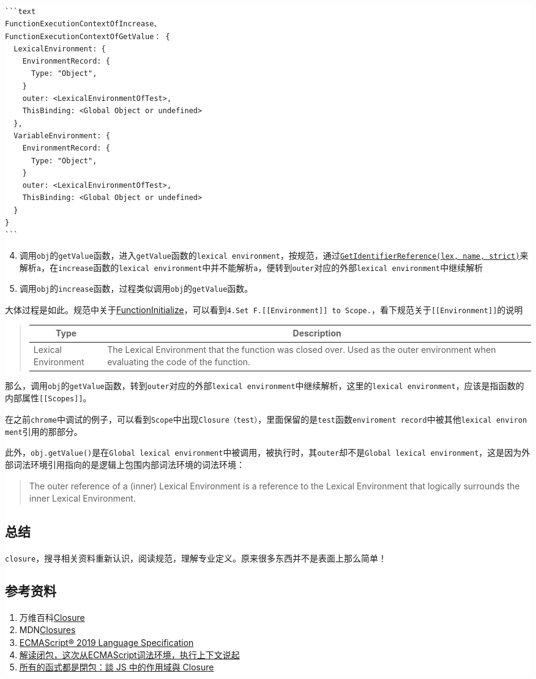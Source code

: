     ```text
    FunctionExecutionContextOfIncrease、
    FunctionExecutionContextOfGetValue： {
      LexicalEnvironment: {
        EnvironmentRecord: {
          Type: "Object",
        }
        outer: <LexicalEnvironmentOfTest>,
        ThisBinding: <Global Object or undefined>
      },
      VariableEnvironment: {
        EnvironmentRecord: {
          Type: "Object",
        }
        outer: <LexicalEnvironmentOfTest>, 
        ThisBinding: <Global Object or undefined>
      }
    }
    ```

4. 调用`obj`的`getValue`函数，进入`getValue`函数的`lexical environment`，按规范，通过[`GetIdentifierReference(lex, name, strict)`](https://262.ecma-international.org/10.0/#sec-getidentifierreference)来解析`a`，在`increase`函数的`lexical environment`中并不能解析`a`，便转到`outer`对应的外部`lexical environment`中继续解析

5. 调用`obj`的`increase`函数，过程类似调用`obj`的`getValue`函数。

大体过程是如此。规范中关于[FunctionInitialize](https://262.ecma-international.org/10.0/#sec-functioninitialize)，可以看到`4.Set F.[[Environment]] to Scope.`，看下规范关于`[[Environment]]`的说明

> | Type | Description |
> | --- | --- |
> | Lexical Environment | The Lexical Environment that the function was closed over. Used as the outer environment when evaluating the code of the function. |

那么，调用`obj`的`getValue`函数，转到`outer`对应的外部`lexical environment`中继续解析，这里的`lexical environment`，应该是指函数的内部属性`[[Scopes]]`。

在之前`chrome`中调试的例子，可以看到`Scope`中出现`Closure（test）`，里面保留的是`test`函数`enviroment record`中被其他`lexical environment`引用的那部分。

此外，`obj.getValue()`是在`Global lexical environment`中被调用，被执行时，其`outer`却不是`Global lexical environment`，这是因为外部词法环境引用指向的是逻辑上包围内部词法环境的词法环境：
>The outer reference of a (inner) Lexical Environment is a reference to the Lexical Environment that logically surrounds the inner Lexical Environment.

## 总结

`closure`，搜寻相关资料重新认识，阅读规范，理解专业定义。原来很多东西并不是表面上那么简单！

## 参考资料
1. 万维百科[Closure](https://en.wanweibaike.com/wiki-Closure%20(programming))
2. MDN[Closures](https://developer.mozilla.org/en-US/docs/Web/JavaScript/Closures)
3. [ECMAScript® 2019 Language Specification](https://262.ecma-international.org/10.0/)
3. [解读闭包，这次从ECMAScript词法环境，执行上下文说起](https://cloud.tencent.com/developer/article/1676297)
4. [所有的函式都是閉包：談 JS 中的作用域與 Closure](https://blog.huli.tw/2018/12/08/javascript-closure/)